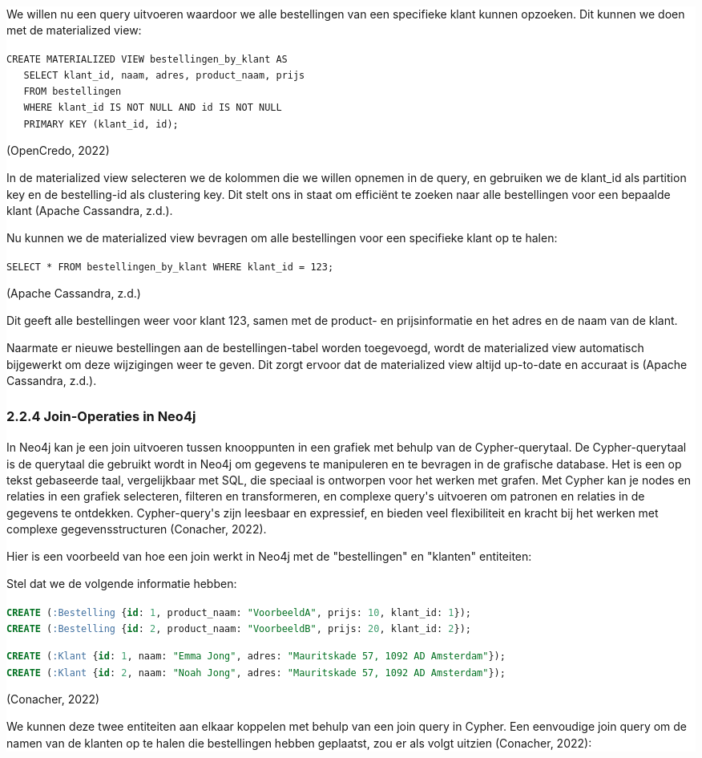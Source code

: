We willen nu een query uitvoeren waardoor we alle bestellingen van een specifieke klant kunnen opzoeken. Dit kunnen we doen met de materialized view:

```cassandra
CREATE MATERIALIZED VIEW bestellingen_by_klant AS
   SELECT klant_id, naam, adres, product_naam, prijs
   FROM bestellingen
   WHERE klant_id IS NOT NULL AND id IS NOT NULL
   PRIMARY KEY (klant_id, id);
```
(OpenCredo, 2022)

In de materialized view selecteren we de kolommen die we willen opnemen in de query, en gebruiken we de klant_id als partition key en de bestelling-id als clustering key. Dit stelt ons in staat om efficiënt te zoeken naar alle bestellingen voor een bepaalde klant (Apache Cassandra, z.d.).

Nu kunnen we de materialized view bevragen om alle bestellingen voor een specifieke klant op te halen:

```cassandra
SELECT * FROM bestellingen_by_klant WHERE klant_id = 123;
```
(Apache Cassandra, z.d.)

Dit geeft alle bestellingen weer voor klant 123, samen met de product- en prijsinformatie en het adres en de naam van de klant.

Naarmate er nieuwe bestellingen aan de bestellingen-tabel worden toegevoegd, wordt de materialized view automatisch bijgewerkt om deze wijzigingen weer te geven. Dit zorgt ervoor dat de materialized view altijd up-to-date en accuraat is (Apache Cassandra, z.d.).

### 2.2.4 Join-Operaties in Neo4j

In Neo4j kan je een join uitvoeren tussen knooppunten in een grafiek met behulp van de Cypher-querytaal. De Cypher-querytaal is de querytaal die gebruikt wordt in Neo4j om  gegevens te manipuleren en te bevragen in de grafische database. Het is  een op tekst gebaseerde taal, vergelijkbaar met SQL, die speciaal is  ontworpen voor het werken met grafen. Met Cypher kan je nodes en  relaties in een grafiek selecteren, filteren en transformeren, en  complexe query's uitvoeren om patronen en relaties in de gegevens te  ontdekken. Cypher-query's zijn leesbaar en expressief, en bieden veel  flexibiliteit en kracht bij het werken met complexe gegevensstructuren (Conacher, 2022).

Hier is een voorbeeld van hoe een join werkt in Neo4j met de "bestellingen" en "klanten" entiteiten:

Stel dat we de volgende informatie hebben:

```sql
CREATE (:Bestelling {id: 1, product_naam: "VoorbeeldA", prijs: 10, klant_id: 1});
CREATE (:Bestelling {id: 2, product_naam: "VoorbeeldB", prijs: 20, klant_id: 2});
```

```sql
CREATE (:Klant {id: 1, naam: "Emma Jong", adres: "Mauritskade 57, 1092 AD Amsterdam"});
CREATE (:Klant {id: 2, naam: "Noah Jong", adres: "Mauritskade 57, 1092 AD Amsterdam"});
```
(Conacher, 2022)

We kunnen deze twee entiteiten aan elkaar koppelen met behulp van een join query in Cypher. Een eenvoudige join query om de namen van de klanten op te halen die bestellingen hebben geplaatst, zou er als volgt uitzien (Conacher, 2022):
